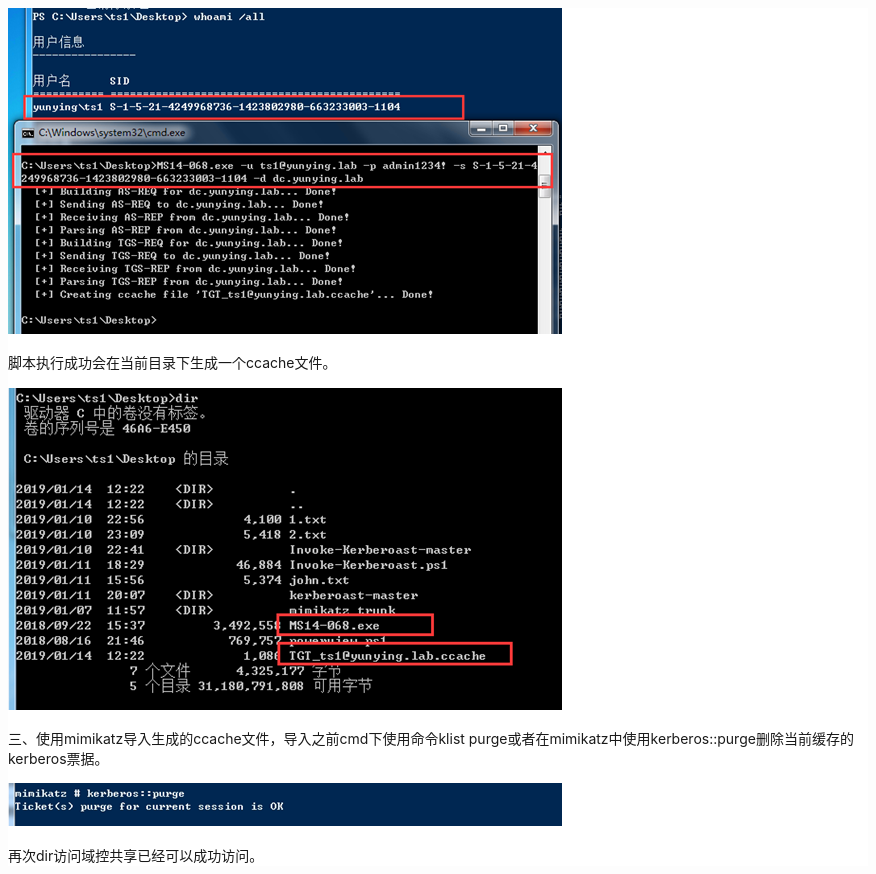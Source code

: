 ![1575790850579](Kerberos协议探索系列二票据篇.assets/1575790850579.png)

脚本执行成功会在当前目录下生成一个ccache文件。

![1575790859781](Kerberos协议探索系列二票据篇.assets/1575790859781.png)

三、使用mimikatz导入生成的ccache文件，导入之前cmd下使用命令klist purge或者在mimikatz中使用kerberos::purge删除当前缓存的kerberos票据。

![1575790892397](Kerberos协议探索系列二票据篇.assets/1575790892397.png)

再次dir访问域控共享已经可以成功访问。
